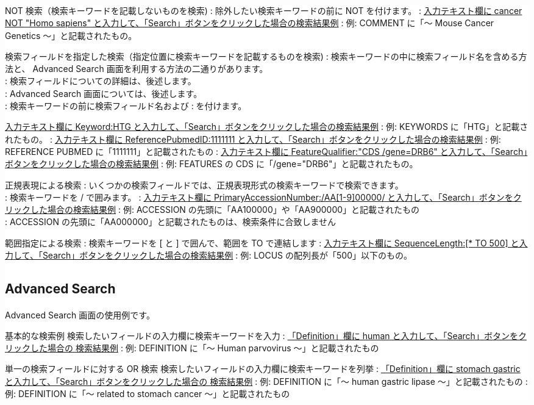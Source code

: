 NOT 検索（検索キーワードを記載しないものを検索)
:	除外したい検索キーワードの前に NOT を付けます。
:	[入力テキスト欄に cancer NOT "Homo sapiens" と入力して、「Search」ボタンをクリックした場合の検索結果例](http://ddbj.nig.ac.jp/arsa/search?lang=en&cond=quick_search&query=cancer+NOT+%22Homo+sapiens%22&operator=AND)
:	例: COMMENT に「～ Mouse Cancer Genetics ～」と記載されたもの。

検索フィールドを指定した検索（指定位置に検索キーワードを記載するものを検索)
:	検索キーワードの中に検索フィールド名を含める方法と、 Advanced Search 画面を利用する方法の二通りがあります。  
:	検索フィールドについての詳細は、後述します。  
:	Advanced Search 画面については、後述します。  
:	検索キーワードの前に検索フィールド名および : を付けます。

[入力テキスト欄に Keyword:HTG と入力して、「Search」ボタンをクリックした場合の検索結果例](http://ddbj.nig.ac.jp/arsa/search?lang=en&cond=quick_search&query=Keyword%3AHTG&operator=AND)
:	例: KEYWORDS に「HTG」と記載されたもの。
:	[入力テキスト欄に ReferencePubmedID:1111111 と入力して、「Search」ボタンをクリックした場合の検索結果例](http://ddbj.nig.ac.jp/arsa/search?lang=en&cond=quick_search&query=ReferencePubmedID%3A1111111&operator=AND)
:	例: REFERENCE PUBMED に「1111111」と記載されたもの
:	[入力テキスト欄に FeatureQualifier:"CDS /gene=DRB6" と入力して、「Search」ボタンをクリックした場合の検索結果例](http://ddbj.nig.ac.jp/arsa/search?lang=en&cond=quick_search&query=FeatureQualifier%3A%22CDS+%2Fgene%3DDRB6%22&operator=AND)
:	例: FEATURES の CDS に「/gene="DRB6"」と記載されたもの。

正規表現による検索
:	いくつかの検索フィールドでは、正規表現形式の検索キーワードで検索できます。  
:	検索キーワードを / で囲みます。
:	[入力テキスト欄に PrimaryAccessionNumber:/AA[1-9]00000/ と入力して、「Search」ボタンをクリックした場合の検索結果例](http://ddbj.nig.ac.jp/arsa/search?lang=en&cond=quick_search&query=PrimaryAccessionNumber%3A%2FAA%5B1-9%5D00000%2F&operator=AND)
:	例: ACCESSION の先頭に「AA100000」や「AA900000」と記載されたもの  
:	ACCESSION の先頭に「AA000000」と記載されたものは、検索条件に合致しません

範囲指定による検索
:	検索キーワードを [ と ] で囲んで、範囲を TO で連結します
:	[入力テキスト欄に SequenceLength:[* TO 500] と入力して、「Search」ボタンをクリックした場合の検索結果例](http://ddbj.nig.ac.jp/arsa/search?lang=en&cond=quick_search&query=SequenceLength%3A%5B*+TO+500%5D&operator=AND)
:	例: LOCUS の配列長が「500」以下のもの。

## Advanced Search

Advanced Search 画面の使用例です。

基本的な検索例 検索したいフィールドの入力欄に検索キーワードを入力
:	[「Definition」欄に human と入力して、「Search」ボタンをクリックした場合の 検索結果例](http://ddbj.nig.ac.jp/arsa/search?lang=en&cond=advanced_search&pa=&an=&sl1=&sl2=&_mt=on&_mf=on&_dv=on&dt1=&dt2=&df=human&kw=&og=&ln=&ra=&rt=&rj=&rp=&cm=&fq%5B0%5D.featureKey=&fq%5B0%5D.qualifierName=&fq%5B0%5D.qualifierValue=&at=&sortTarget=score&sortOrder=desc&displayFields=PrimaryAccessionNumber&displayFields=Definition&displayFields=SequenceLength&displayFields=MolecularType&displayFields=Organism&_displayFields=on&op=AND)
:	例: DEFINITION に「～ Human parvovirus ～」と記載されたもの

単一の検索フィールドに対する OR 検索 検索したいフィールドの入力欄に検索キーワードを列挙
:	[「Definition」欄に stomach gastric と入力して、「Search」ボタンをクリックした場合の 検索結果例](http://ddbj.nig.ac.jp/arsa/search?lang=en&cond=advanced_search&pa=&an=&sl1=&sl2=&_mt=on&_mf=on&_dv=on&dt1=&dt2=&df=stomach+gastric&kw=&og=&ln=&ra=&rt=&rj=&rp=&cm=&fq%5B0%5D.featureKey=&fq%5B0%5D.qualifierName=&fq%5B0%5D.qualifierValue=&at=&sortTarget=score&sortOrder=desc&displayFields=PrimaryAccessionNumber&displayFields=Definition&displayFields=SequenceLength&displayFields=MolecularType&displayFields=Organism&_displayFields=on&op=AND)
:	例: DEFINITION に「～ human gastric lipase ～」と記載されたもの
:	例:	DEFINITION に「～ related to stomach cancer ～」と記載されたもの
